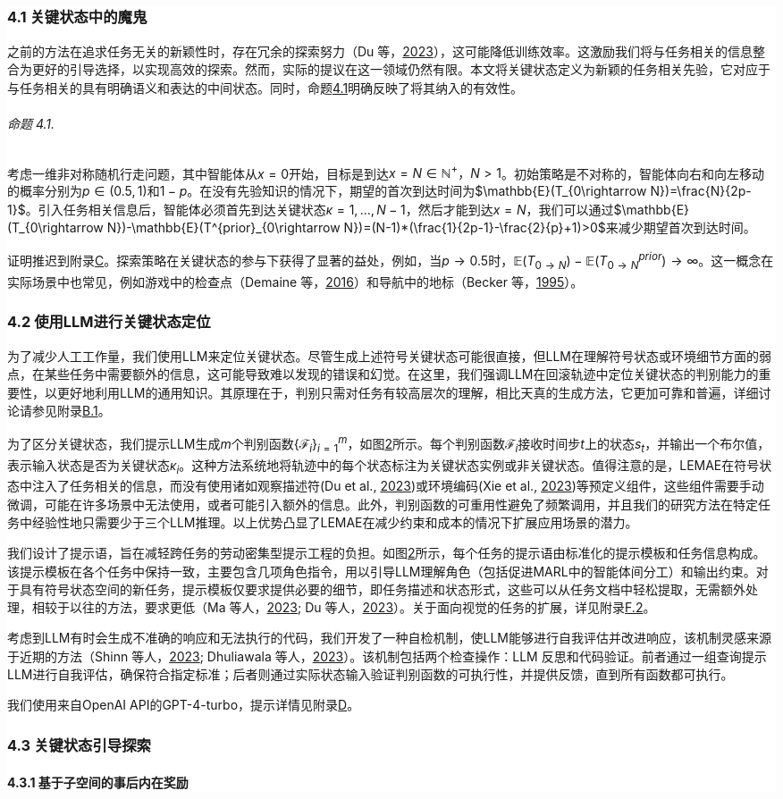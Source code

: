 ### 4.1 关键状态中的魔鬼

之前的方法在追求任务无关的新颖性时，存在冗余的探索努力（Du 等，[2023](https://arxiv.org/html/2410.02511v1#bib.bib35)），这可能降低训练效率。这激励我们将与任务相关的信息整合为更好的引导选择，以实现高效的探索。然而，实际的提议在这一领域仍然有限。本文将关键状态定义为新颖的任务相关先验，它对应于与任务相关的具有明确语义和表达的中间状态。同时，命题[4.1](https://arxiv.org/html/2410.02511v1#S4.Thmtheorem1 "Proposition 4.1\. ‣ 4.1 Devil is in the Key States ‣ 4 Method ‣ Choices are More Important than Efforts: LLM Enables Efficient Multi-Agent Exploration")明确反映了将其纳入的有效性。

###### 命题 4.1.

考虑一维非对称随机行走问题，其中智能体从$x=0$开始，目标是到达$x=N\in\mathbb{N^{+}}，N>1$。初始策略是不对称的，智能体向右和向左移动的概率分别为$p\in(0.5,1)$和$1-p$。在没有先验知识的情况下，期望的首次到达时间为$\mathbb{E}(T_{0\rightarrow N})=\frac{N}{2p-1}$。引入任务相关信息后，智能体必须首先到达关键状态$\kappa=1,...,N-1$，然后才能到达$x=N$，我们可以通过$\mathbb{E}(T_{0\rightarrow N})-\mathbb{E}(T^{prior}_{0\rightarrow N})=(N-1)*(\frac{1}{2p-1}-\frac{2}{p}+1)>0$来减少期望首次到达时间。

证明推迟到附录[C](https://arxiv.org/html/2410.02511v1#A3 "Appendix C Proof of Proposition 4.1 ‣ Choices are More Important than Efforts: LLM Enables Efficient Multi-Agent Exploration")。探索策略在关键状态的参与下获得了显著的益处，例如，当$p\to 0.5$时，$\mathbb{E}(T_{0\rightarrow N})-\mathbb{E}(T^{prior}_{0\rightarrow N})\to\infty$。这一概念在实际场景中也常见，例如游戏中的检查点（Demaine 等，[2016](https://arxiv.org/html/2410.02511v1#bib.bib31)）和导航中的地标（Becker 等，[1995](https://arxiv.org/html/2410.02511v1#bib.bib11)）。

### 4.2 使用LLM进行关键状态定位

为了减少人工工作量，我们使用LLM来定位关键状态。尽管生成上述符号关键状态可能很直接，但LLM在理解符号状态或环境细节方面的弱点，在某些任务中需要额外的信息，这可能导致难以发现的错误和幻觉。在这里，我们强调LLM在回滚轨迹中定位关键状态的判别能力的重要性，以更好地利用LLM的通用知识。其原理在于，判别只需对任务有较高层次的理解，相比天真的生成方法，它更加可靠和普遍，详细讨论请参见附录[B.1](https://arxiv.org/html/2410.02511v1#A2.SS1 "B.1 The Insights Behind Key States Discrimination ‣ Appendix B Further Discussions ‣ Choices are More Important than Efforts: LLM Enables Efficient Multi-Agent Exploration")。

为了区分关键状态，我们提示LLM生成$m$个判别函数$\{\mathcal{F}_{i}\}_{i=1}^{m}$，如图[2](https://arxiv.org/html/2410.02511v1#S4.F2 "Figure 2 ‣ 4 Method ‣ Choices are More Important than Efforts: LLM Enables Efficient Multi-Agent Exploration")所示。每个判别函数$\mathcal{F}_{i}$接收时间步$t$上的状态$s_{t}$，并输出一个布尔值，表示输入状态是否为关键状态$\kappa_{i}$。这种方法系统地将轨迹中的每个状态标注为关键状态实例或非关键状态。值得注意的是，LEMAE在符号状态中注入了任务相关的信息，而没有使用诸如观察描述符(Du et al., [2023](https://arxiv.org/html/2410.02511v1#bib.bib35))或环境编码(Xie et al., [2023](https://arxiv.org/html/2410.02511v1#bib.bib179))等预定义组件，这些组件需要手动微调，可能在许多场景中无法使用，或者可能引入额外的信息。此外，判别函数的可重用性避免了频繁调用，并且我们的研究方法在特定任务中经验性地只需要少于三个LLM推理。以上优势凸显了LEMAE在减少约束和成本的情况下扩展应用场景的潜力。

我们设计了提示语，旨在减轻跨任务的劳动密集型提示工程的负担。如图[2](https://arxiv.org/html/2410.02511v1#S4.F2 "图 2 ‣ 4 方法 ‣ 选择比努力更重要：LLM 实现高效的多智能体探索")所示，每个任务的提示语由标准化的提示模板和任务信息构成。该提示模板在各个任务中保持一致，主要包含几项角色指令，用以引导LLM理解角色（包括促进MARL中的智能体间分工）和输出约束。对于具有符号状态空间的新任务，提示模板仅要求提供必要的细节，即任务描述和状态形式，这些可以从任务文档中轻松提取，无需额外处理，相较于以往的方法，要求更低（Ma 等人，[2023](https://arxiv.org/html/2410.02511v1#bib.bib98); Du 等人，[2023](https://arxiv.org/html/2410.02511v1#bib.bib35)）。关于面向视觉的任务的扩展，详见附录[F.2](https://arxiv.org/html/2410.02511v1#A6.SS2 "F.2 超越符号任务的 LEMAE 扩展 ‣ 附录 F 额外实验结果 ‣ 选择比努力更重要：LLM 实现高效的多智能体探索")。

考虑到LLM有时会生成不准确的响应和无法执行的代码，我们开发了一种自检机制，使LLM能够进行自我评估并改进响应，该机制灵感来源于近期的方法（Shinn 等人，[2023](https://arxiv.org/html/2410.02511v1#bib.bib141); Dhuliawala 等人，[2023](https://arxiv.org/html/2410.02511v1#bib.bib32)）。该机制包括两个检查操作：LLM 反思和代码验证。前者通过一组查询提示LLM进行自我评估，确保符合指定标准；后者则通过实际状态输入验证判别函数的可执行性，并提供反馈，直到所有函数都可执行。

我们使用来自OpenAI API的GPT-4-turbo，提示详情见附录[D](https://arxiv.org/html/2410.02511v1#A4 "附录 D LLM 提示与响应 ‣ 选择比努力更重要：LLM 实现高效的多智能体探索")。

### 4.3 关键状态引导探索

#### 4.3.1 基于子空间的事后内在奖励
